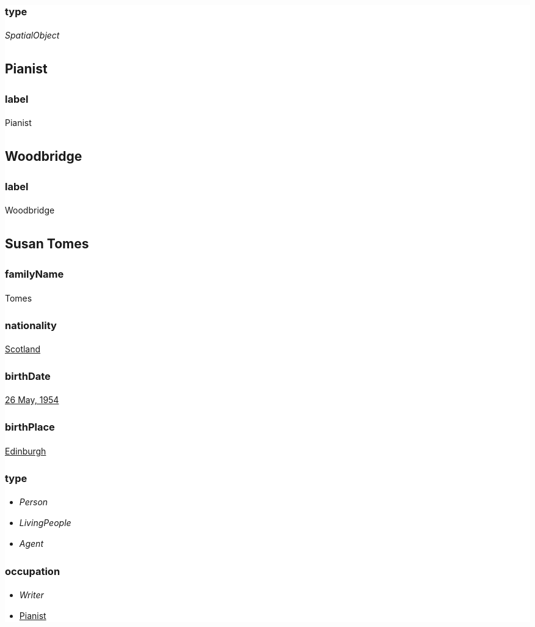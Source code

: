 ### type


*SpatialObject*

## Pianist

### label


Pianist

## Woodbridge

### label


Woodbridge

## Susan Tomes

### familyName


Tomes

### nationality


[Scotland](#Scotland)

### birthDate


[26 May, 1954](#26-May-1954)

### birthPlace


[Edinburgh](#Edinburgh)

### type

 - *Person*

 - *LivingPeople*

 - *Agent*

### occupation

 - *Writer*

 - [Pianist](#Pianist)
